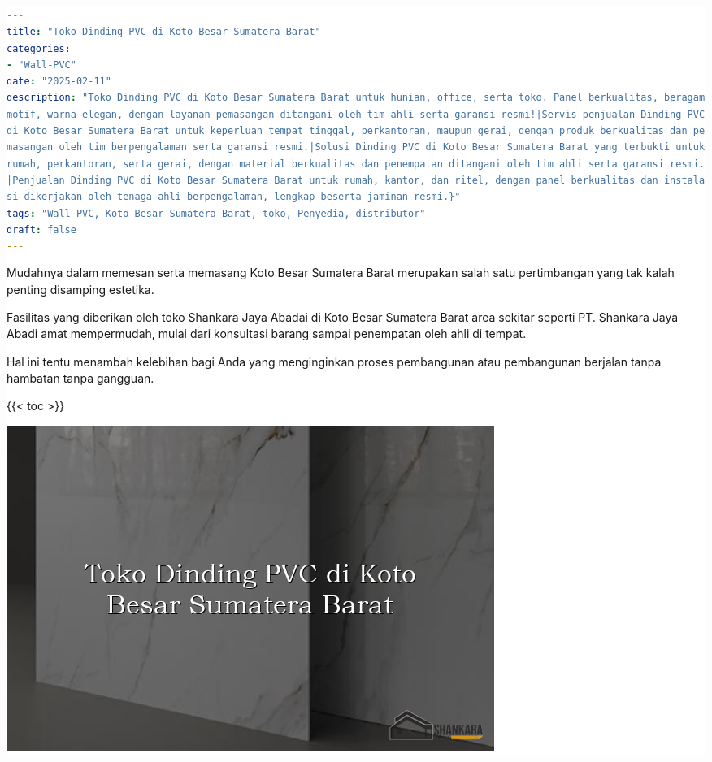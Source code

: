 ```yaml
---
title: "Toko Dinding PVC di Koto Besar Sumatera Barat"
categories: 
- "Wall-PVC"
date: "2025-02-11"
description: "Toko Dinding PVC di Koto Besar Sumatera Barat untuk hunian, office, serta toko. Panel berkualitas, beragam motif, warna elegan, dengan layanan pemasangan ditangani oleh tim ahli serta garansi resmi!|Servis penjualan Dinding PVC di Koto Besar Sumatera Barat untuk keperluan tempat tinggal, perkantoran, maupun gerai, dengan produk berkualitas dan pemasangan oleh tim berpengalaman serta garansi resmi.|Solusi Dinding PVC di Koto Besar Sumatera Barat yang terbukti untuk rumah, perkantoran, serta gerai, dengan material berkualitas dan penempatan ditangani oleh tim ahli serta garansi resmi.|Penjualan Dinding PVC di Koto Besar Sumatera Barat untuk rumah, kantor, dan ritel, dengan panel berkualitas dan instalasi dikerjakan oleh tenaga ahli berpengalaman, lengkap beserta jaminan resmi.}"
tags: "Wall PVC, Koto Besar Sumatera Barat, toko, Penyedia, distributor"
draft: false
---
```


Mudahnya dalam memesan serta memasang Koto Besar Sumatera Barat merupakan salah satu pertimbangan yang tak kalah penting disamping estetika.

Fasilitas yang diberikan oleh toko Shankara Jaya Abadai di Koto Besar Sumatera Barat area sekitar seperti PT. Shankara Jaya Abadi amat mempermudah, mulai dari konsultasi barang sampai penempatan oleh ahli di tempat.

Hal ini tentu menambah kelebihan bagi Anda yang menginginkan proses pembangunan atau pembangunan berjalan tanpa hambatan tanpa gangguan.

{{< toc >}}

![Toko Dinding PVC di Koto Besar Sumatera Barat](/images/Wall-PVC/Toko-Dinding-PVC-di-Koto-Besar-Sumatera-Barat.png)
